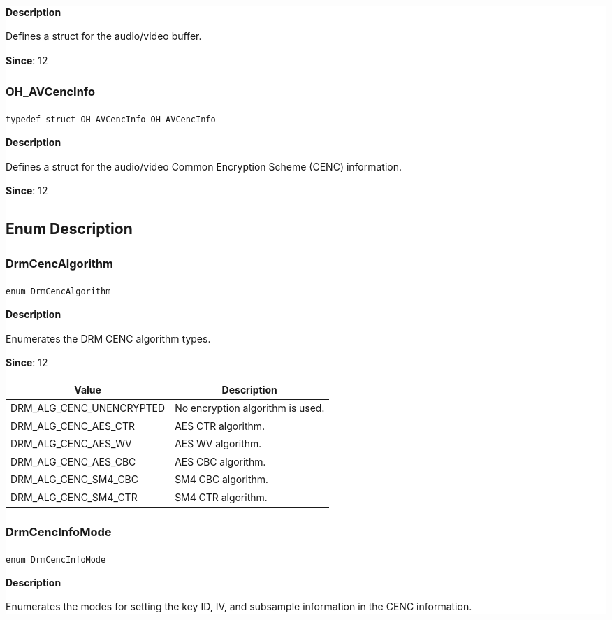 **Description**

Defines a struct for the audio/video buffer.

**Since**: 12


### OH_AVCencInfo

```
typedef struct OH_AVCencInfo OH_AVCencInfo
```

**Description**

Defines a struct for the audio/video Common Encryption Scheme (CENC) information.

**Since**: 12


## Enum Description


### DrmCencAlgorithm

```
enum DrmCencAlgorithm
```

**Description**

Enumerates the DRM CENC algorithm types.

**Since**: 12

| Value| Description| 
| -------- | -------- |
| DRM_ALG_CENC_UNENCRYPTED | No encryption algorithm is used.| 
| DRM_ALG_CENC_AES_CTR | AES CTR algorithm.| 
| DRM_ALG_CENC_AES_WV | AES WV algorithm.| 
| DRM_ALG_CENC_AES_CBC | AES CBC algorithm.| 
| DRM_ALG_CENC_SM4_CBC | SM4 CBC algorithm.| 
| DRM_ALG_CENC_SM4_CTR | SM4 CTR algorithm.| 


### DrmCencInfoMode

```
enum DrmCencInfoMode
```

**Description**

Enumerates the modes for setting the key ID, IV, and subsample information in the CENC information.
